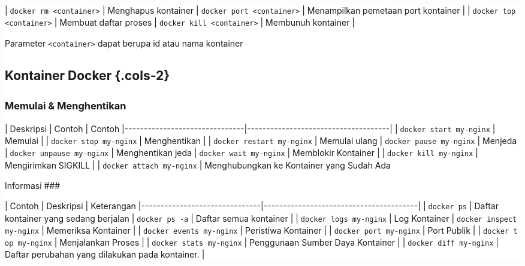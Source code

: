| `docker rm <container>` | Menghapus kontainer
| `docker port <container>` | Menampilkan pemetaan port kontainer |
| `docker top <container>` | Membuat daftar proses
| `docker kill <container>` | Membunuh kontainer |

Parameter `<container>` dapat berupa id atau nama kontainer




Kontainer Docker {.cols-2}
----------


### Memulai & Menghentikan
| Deskripsi | Contoh | Contoh
|-------------------------------|-------------------------------------|
| `docker start my-nginx` | Memulai |
| `docker stop my-nginx` | Menghentikan |
| `docker restart my-nginx` | Memulai ulang
| `docker pause my-nginx` | Menjeda
| `docker unpause my-nginx` | Menghentikan jeda
| `docker wait my-nginx` | Memblokir Kontainer |
| `docker kill my-nginx` | Mengirimkan SIGKILL |
| `docker attach my-nginx` | Menghubungkan ke Kontainer yang Sudah Ada



Informasi ###

| Contoh | Deskripsi | Keterangan
|-------------------------------|----------------------------------------|
| `docker ps` | Daftar kontainer yang sedang berjalan
| `docker ps -a` | Daftar semua kontainer |
| `docker logs my-nginx` | Log Kontainer
| `docker inspect my-nginx` | Memeriksa Kontainer |
| `docker events my-nginx` | Peristiwa Kontainer |
| `docker port my-nginx` | Port Publik |
| `docker top my-nginx` | Menjalankan Proses |
| `docker stats my-nginx` | Penggunaan Sumber Daya Kontainer |
| `docker diff my-nginx` | Daftar perubahan yang dilakukan pada kontainer. |
